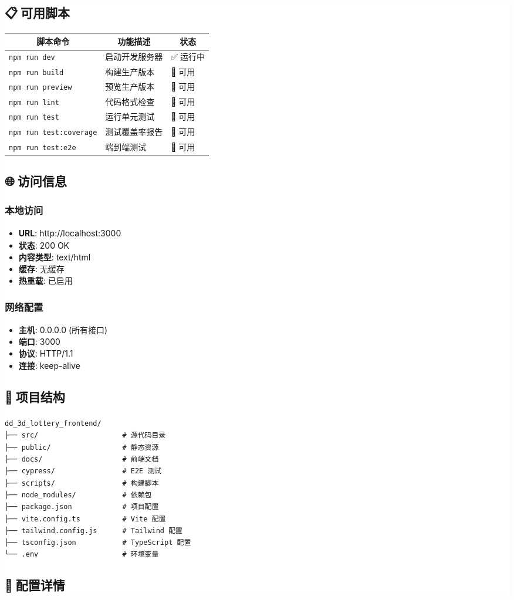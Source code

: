 ## 📋 可用脚本

| 脚本命令 | 功能描述 | 状态 |
|---------|---------|------|
| `npm run dev` | 启动开发服务器 | ✅ 运行中 |
| `npm run build` | 构建生产版本 | 🔄 可用 |
| `npm run preview` | 预览生产版本 | 🔄 可用 |
| `npm run lint` | 代码格式检查 | 🔄 可用 |
| `npm run test` | 运行单元测试 | 🔄 可用 |
| `npm run test:coverage` | 测试覆盖率报告 | 🔄 可用 |
| `npm run test:e2e` | 端到端测试 | 🔄 可用 |

## 🌐 访问信息

### 本地访问
- **URL**: http://localhost:3000
- **状态**: 200 OK
- **内容类型**: text/html
- **缓存**: 无缓存
- **热重载**: 已启用

### 网络配置
- **主机**: 0.0.0.0 (所有接口)
- **端口**: 3000
- **协议**: HTTP/1.1
- **连接**: keep-alive

## 📁 项目结构

```
dd_3d_lottery_frontend/
├── src/                    # 源代码目录
├── public/                 # 静态资源
├── docs/                   # 前端文档
├── cypress/                # E2E 测试
├── scripts/                # 构建脚本
├── node_modules/           # 依赖包
├── package.json            # 项目配置
├── vite.config.ts          # Vite 配置
├── tailwind.config.js      # Tailwind 配置
├── tsconfig.json           # TypeScript 配置
└── .env                    # 环境变量
```

## 🔧 配置详情
